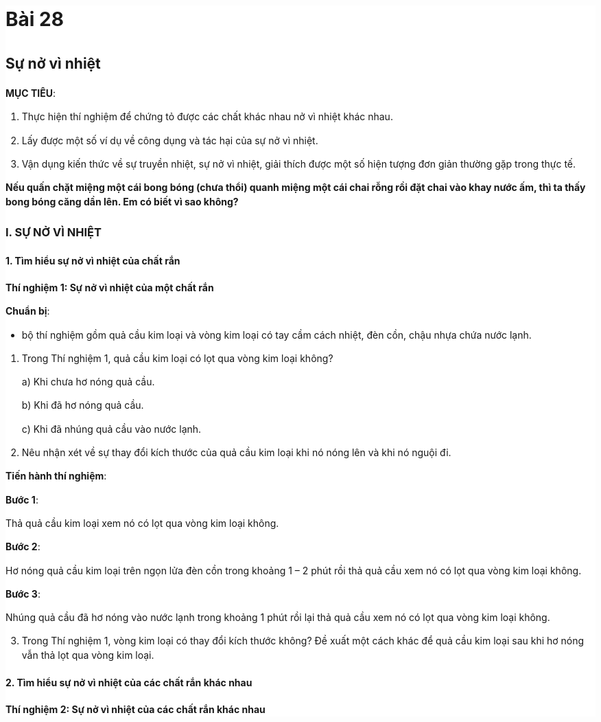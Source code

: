 # Bài 28
## Sự nở vì nhiệt

**MỤC TIÊU**:

1.  Thực hiện thí nghiệm để chứng tỏ được các chất khác nhau nở vì nhiệt khác nhau.

2.  Lấy được một số ví dụ về công dụng và tác hại của sự nở vì nhiệt.

3.  Vận dụng kiến thức về sự truyền nhiệt, sự nở vì nhiệt, giải thích được một số hiện tượng đơn giản thường gặp trong thực tế.

**Nếu quấn chặt miệng một cái bong bóng (chưa thổi) quanh miệng một cái chai rỗng rồi đặt chai vào khay nước ấm, thì ta thấy bong bóng căng dần lên. Em có biết vì sao không?**

### I. SỰ NỞ VÌ NHIỆT

#### 1. Tìm hiểu sự nở vì nhiệt của chất rắn

**Thí nghiệm 1: Sự nở vì nhiệt của một chất rắn**

**Chuẩn bị**:

*   bộ thí nghiệm gồm quả cầu kim loại và vòng kim loại có tay cầm cách nhiệt, đèn cồn, chậu nhựa chứa nước lạnh.

1.  Trong Thí nghiệm 1, quả cầu kim loại có lọt qua vòng kim loại không?

    a) Khi chưa hơ nóng quả cầu.

    b) Khi đã hơ nóng quả cầu.

    c) Khi đã nhúng quả cầu vào nước lạnh.

2.  Nêu nhận xét về sự thay đổi kích thước của quả cầu kim loại khi nó nóng lên và khi nó nguội đi.

**Tiến hành thí nghiệm**:

**Bước 1**:

Thả quả cầu kim loại xem nó có lọt qua vòng kim loại không.

**Bước 2**:

Hơ nóng quả cầu kim loại trên ngọn lửa đèn cồn trong khoảng 1 – 2 phút rồi thả quả cầu xem nó có lọt qua vòng kim loại không.

**Bước 3**:

Nhúng quả cầu đã hơ nóng vào nước lạnh trong khoảng 1 phút rồi lại thả quả cầu xem nó có lọt qua vòng kim loại không.

3.  Trong Thí nghiệm 1, vòng kim loại có thay đổi kích thước không? Đề xuất một cách khác để quả cầu kim loại sau khi hơ nóng vẫn thả lọt qua vòng kim loại.

#### 2. Tìm hiểu sự nở vì nhiệt của các chất rắn khác nhau

**Thí nghiệm 2: Sự nở vì nhiệt của các chất rắn khác nhau**
